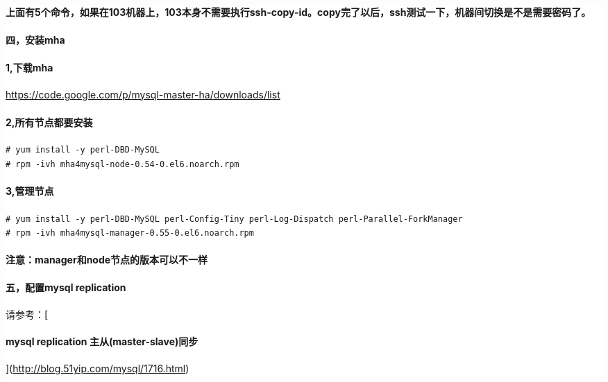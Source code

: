 

#### 上面有5个命令，如果在103机器上，103本身不需要执行ssh-copy-id。copy完了以后，ssh测试一下，机器间切换是不是需要密码了。






#### 四，安装mha






#### 1,下载mha




https://code.google.com/p/mysql-master-ha/downloads/list




#### 2,所有节点都要安装





```
# yum install -y perl-DBD-MySQL
# rpm -ivh mha4mysql-node-0.54-0.el6.noarch.rpm
```



#### 3,管理节点





```
# yum install -y perl-DBD-MySQL perl-Config-Tiny perl-Log-Dispatch perl-Parallel-ForkManager
# rpm -ivh mha4mysql-manager-0.55-0.el6.noarch.rpm
```



#### 注意：manager和node节点的版本可以不一样






#### 五，配置mysql replication




请参考：[

#### mysql replication 主从(master-slave)同步

](http://blog.51yip.com/mysql/1716.html)

